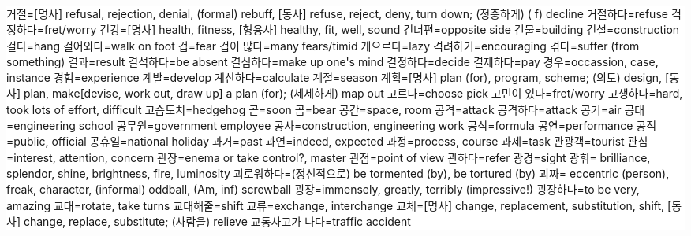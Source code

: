 거절=[명사] refusal, rejection, denial, (formal) rebuff, [동사] refuse, reject, deny, turn down; (정중하게) ( f) decline
거절하다=refuse
걱정하다=fret/worry
건강=[명사] health, fitness, [형용사] healthy, fit, well, sound
건너편=opposite side
건물=building
건설=construction
걸다=hang
걸어와다=walk on foot
겁=fear
겁이 많다=many fears/timid
게으르다=lazy
격려하기=encouraging
겪다=suffer (from something)
결과=result
결석하다=be absent
결심하다=make up one's mind
결정하다=decide
결제하다=pay
경우=occassion, case, instance
경험=experience
계발=develop
계산하다=calculate
계절=season
계획=[명사] plan (for), program, scheme; (의도) design, [동사] plan, make[devise, work out, draw up] a plan (for); (세세하게) map out
고르다=choose pick
고민이 있다=fret/worry
고생하다=hard, took lots of effort, difficult
고슴도치=hedgehog
곧=soon
곰=bear
공간=space, room
공격=attack
공격하다=attack
공기=air
공대=engineering school
공무원=government employee
공사=construction, engineering work
공식=formula
공연=performance
공적=public, official
공휴일=national holiday
과거=past
과연=indeed, expected
과정=process, course
과제=task
관광객=tourist
관심=interest, attention, concern
관장=enema or take control?, master
관점=point of view
관하다=refer
광경=sight
광휘= brilliance, splendor, shine, brightness, fire, luminosity
괴로워하다=(정신적으로) be tormented (by), be tortured (by)
괴짜= eccentric (person), freak, character, (informal) oddball, (Am, inf) screwball
굉장=immensely, greatly, terribly (impressive!)
굉장하다=to be very, amazing
교대=rotate, take turns
교대해줄=shift
교류=exchange, interchange
교체=[명사] change, replacement, substitution, shift, [동사] change, replace, substitute; (사람을) relieve
교통사고가 나다=traffic accident